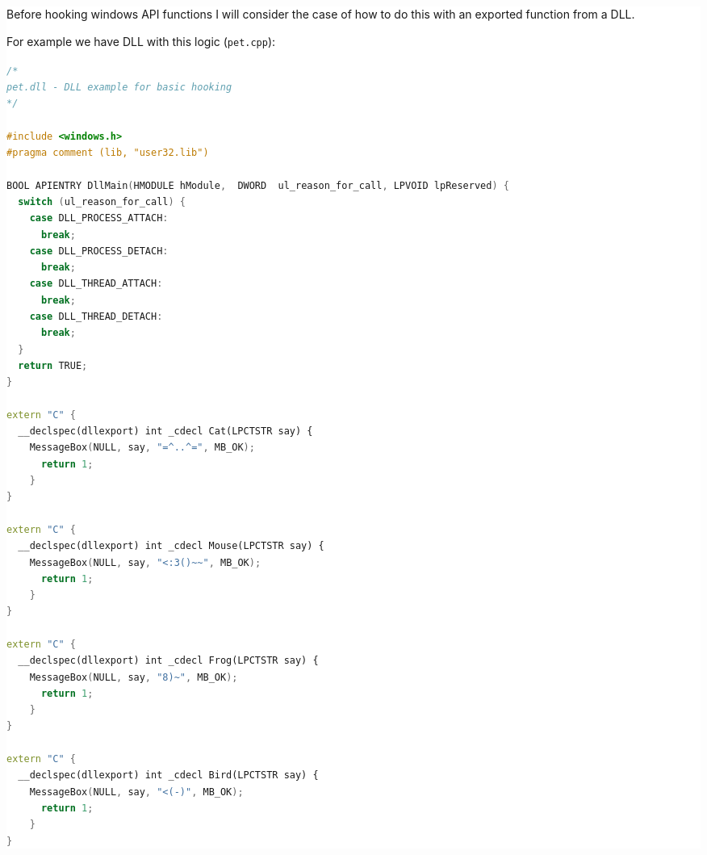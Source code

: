 Before hooking windows API functions I will consider the case of how to do this with an exported function from a DLL.  

For example we have DLL with this logic (`pet.cpp`):
```cpp
/*
pet.dll - DLL example for basic hooking
*/

#include <windows.h>
#pragma comment (lib, "user32.lib")

BOOL APIENTRY DllMain(HMODULE hModule,  DWORD  ul_reason_for_call, LPVOID lpReserved) {
  switch (ul_reason_for_call) {
    case DLL_PROCESS_ATTACH:
      break;
    case DLL_PROCESS_DETACH:
      break;
    case DLL_THREAD_ATTACH:
      break;
    case DLL_THREAD_DETACH:
      break;
  }
  return TRUE;
}

extern "C" {
  __declspec(dllexport) int _cdecl Cat(LPCTSTR say) {
    MessageBox(NULL, say, "=^..^=", MB_OK);
	  return 1;
	}
}

extern "C" {
  __declspec(dllexport) int _cdecl Mouse(LPCTSTR say) {
    MessageBox(NULL, say, "<:3()~~", MB_OK);
	  return 1;
	}
}

extern "C" {
  __declspec(dllexport) int _cdecl Frog(LPCTSTR say) {
    MessageBox(NULL, say, "8)~", MB_OK);
	  return 1;
	}
}

extern "C" {
  __declspec(dllexport) int _cdecl Bird(LPCTSTR say) {
    MessageBox(NULL, say, "<(-)", MB_OK);
	  return 1;
	}
}
```
